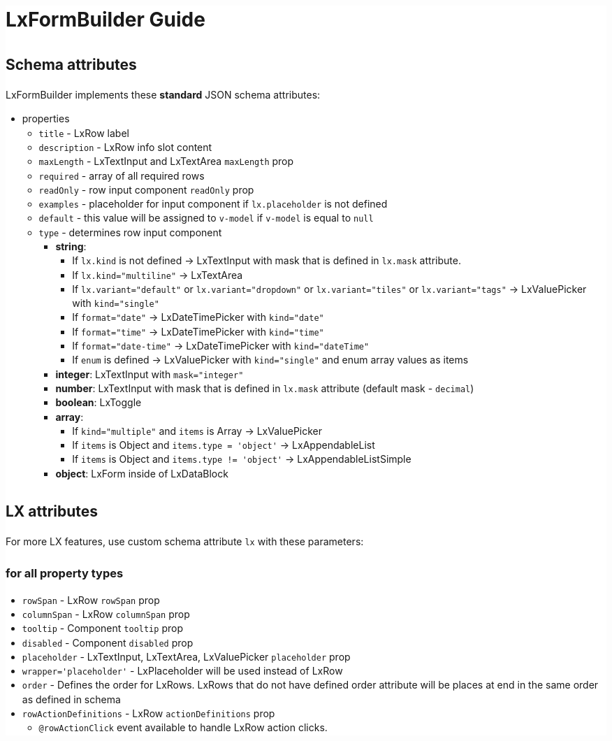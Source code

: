 # LxFormBuilder Guide

## Schema attributes

LxFormBuilder implements these **standard** JSON schema attributes:

- properties
  - `title` - LxRow label
  - `description` - LxRow info slot content
  - `maxLength` - LxTextInput and LxTextArea `maxLength` prop
  - `required` - array of all required rows
  - `readOnly` - row input component `readOnly` prop
  - `examples` - placeholder for input component if `lx.placeholder` is not defined
  - `default` - this value will be assigned to `v-model` if `v-model` is equal to `null`
  - `type` - determines row input component
    - **string**: 
      - If `lx.kind` is not defined → LxTextInput with mask that is defined in `lx.mask` attribute. 
      - If `lx.kind="multiline"` → LxTextArea
      - If `lx.variant="default"` or `lx.variant="dropdown"` or `lx.variant="tiles"` or `lx.variant="tags"` → LxValuePicker with `kind="single"`
      - If `format="date"` → LxDateTimePicker with `kind="date"`
      - If `format="time"` → LxDateTimePicker with `kind="time"`
      - If `format="date-time"` → LxDateTimePicker with `kind="dateTime"`
      - If `enum` is defined → LxValuePicker with `kind="single"` and enum array values as items
    - **integer**: LxTextInput with `mask="integer"`
    - **number**: LxTextInput with mask that is defined in `lx.mask` attribute (default mask - `decimal`)
    - **boolean**: LxToggle
    - **array**:
      - If `kind="multiple"` and `items` is Array → LxValuePicker
      - If `items` is Object and `items.type = 'object'` → LxAppendableList
      - If `items` is Object and `items.type != 'object'` → LxAppendableListSimple
    - **object**: LxForm inside of LxDataBlock

    
## LX attributes

For more LX features, use custom schema attribute `lx` with these parameters:

### for all property types

- `rowSpan` - LxRow `rowSpan` prop
- `columnSpan` - LxRow `columnSpan` prop
- `tooltip` - Component `tooltip` prop
- `disabled` - Component `disabled` prop
- `placeholder` - LxTextInput, LxTextArea, LxValuePicker `placeholder` prop
- `wrapper='placeholder'` - LxPlaceholder will be used instead of LxRow
- `order` - Defines the order for LxRows. LxRows that do not have defined order attribute will be places at end in the same order as defined in schema
- `rowActionDefinitions` - LxRow `actionDefinitions` prop
  - `@rowActionClick` event available to handle LxRow action clicks.
